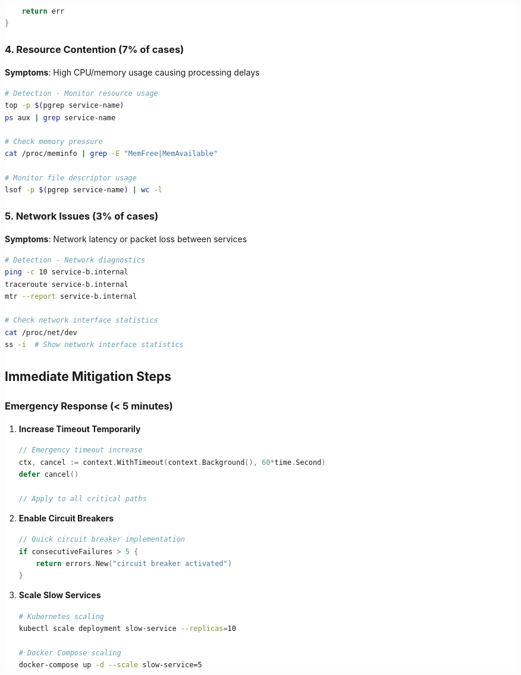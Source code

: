 ```go
    return err
}
```

### 4. Resource Contention (7% of cases)
**Symptoms**: High CPU/memory usage causing processing delays
```bash
# Detection - Monitor resource usage
top -p $(pgrep service-name)
ps aux | grep service-name

# Check memory pressure
cat /proc/meminfo | grep -E "MemFree|MemAvailable"

# Monitor file descriptor usage
lsof -p $(pgrep service-name) | wc -l
```

### 5. Network Issues (3% of cases)
**Symptoms**: Network latency or packet loss between services
```bash
# Detection - Network diagnostics
ping -c 10 service-b.internal
traceroute service-b.internal
mtr --report service-b.internal

# Check network interface statistics
cat /proc/net/dev
ss -i  # Show network interface statistics
```

## Immediate Mitigation Steps

### Emergency Response (< 5 minutes)
1. **Increase Timeout Temporarily**
   ```go
   // Emergency timeout increase
   ctx, cancel := context.WithTimeout(context.Background(), 60*time.Second)
   defer cancel()

   // Apply to all critical paths
   ```

2. **Enable Circuit Breakers**
   ```go
   // Quick circuit breaker implementation
   if consecutiveFailures > 5 {
       return errors.New("circuit breaker activated")
   }
   ```

3. **Scale Slow Services**
   ```bash
   # Kubernetes scaling
   kubectl scale deployment slow-service --replicas=10

   # Docker Compose scaling
   docker-compose up -d --scale slow-service=5
   ```
